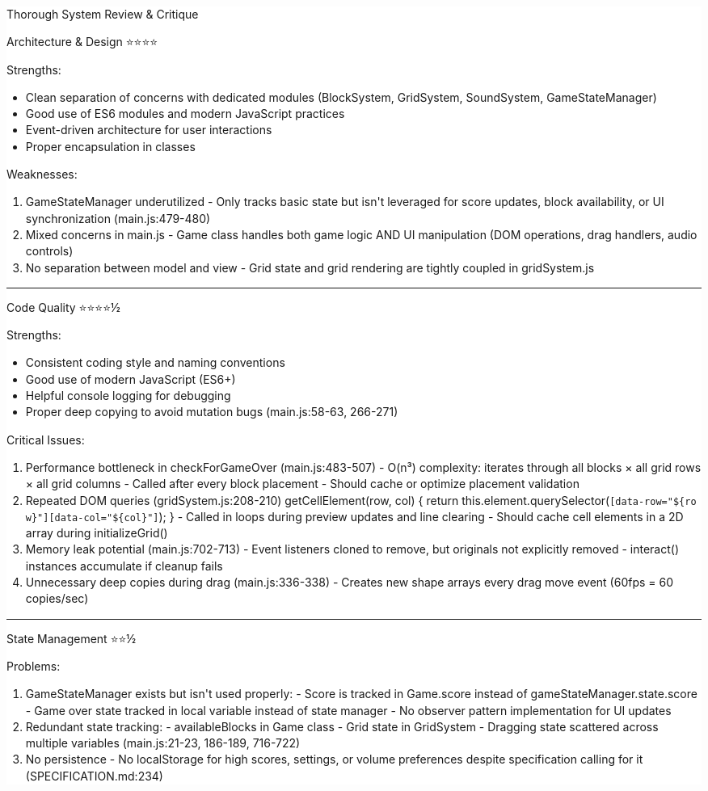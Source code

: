 Thorough System Review & Critique

  Architecture & Design ⭐⭐⭐⭐

  Strengths:
  - Clean separation of concerns with dedicated modules (BlockSystem,
  GridSystem, SoundSystem, GameStateManager)
  - Good use of ES6 modules and modern JavaScript practices
  - Event-driven architecture for user interactions
  - Proper encapsulation in classes

  Weaknesses:
  1. GameStateManager underutilized - Only tracks basic state but isn't
  leveraged for score updates, block availability, or UI synchronization
  (main.js:479-480)
  2. Mixed concerns in main.js - Game class handles both game logic AND UI
  manipulation (DOM operations, drag handlers, audio controls)
  3. No separation between model and view - Grid state and grid rendering
  are tightly coupled in gridSystem.js

  ---
  Code Quality ⭐⭐⭐⭐½

  Strengths:
  - Consistent coding style and naming conventions
  - Good use of modern JavaScript (ES6+)
  - Helpful console logging for debugging
  - Proper deep copying to avoid mutation bugs (main.js:58-63, 266-271)

  Critical Issues:

  1. Performance bottleneck in checkForGameOver (main.js:483-507)
    - O(n³) complexity: iterates through all blocks × all grid rows × all
  grid columns
    - Called after every block placement
    - Should cache or optimize placement validation
  2. Repeated DOM queries (gridSystem.js:208-210)
  getCellElement(row, col) {
      return
  this.element.querySelector(`[data-row="${row}"][data-col="${col}"]`);
  }
    - Called in loops during preview updates and line clearing
    - Should cache cell elements in a 2D array during initializeGrid()
  3. Memory leak potential (main.js:702-713)
    - Event listeners cloned to remove, but originals not explicitly removed
    - interact() instances accumulate if cleanup fails
  4. Unnecessary deep copies during drag (main.js:336-338)
    - Creates new shape arrays every drag move event (60fps = 60 copies/sec)

  ---
  State Management ⭐⭐½

  Problems:

  1. GameStateManager exists but isn't used properly:
    - Score is tracked in Game.score instead of gameStateManager.state.score
    - Game over state tracked in local variable instead of state manager
    - No observer pattern implementation for UI updates
  2. Redundant state tracking:
    - availableBlocks in Game class
    - Grid state in GridSystem
    - Dragging state scattered across multiple variables (main.js:21-23,
  186-189, 716-722)
  3. No persistence - No localStorage for high scores, settings, or volume
  preferences despite specification calling for it (SPECIFICATION.md:234)
